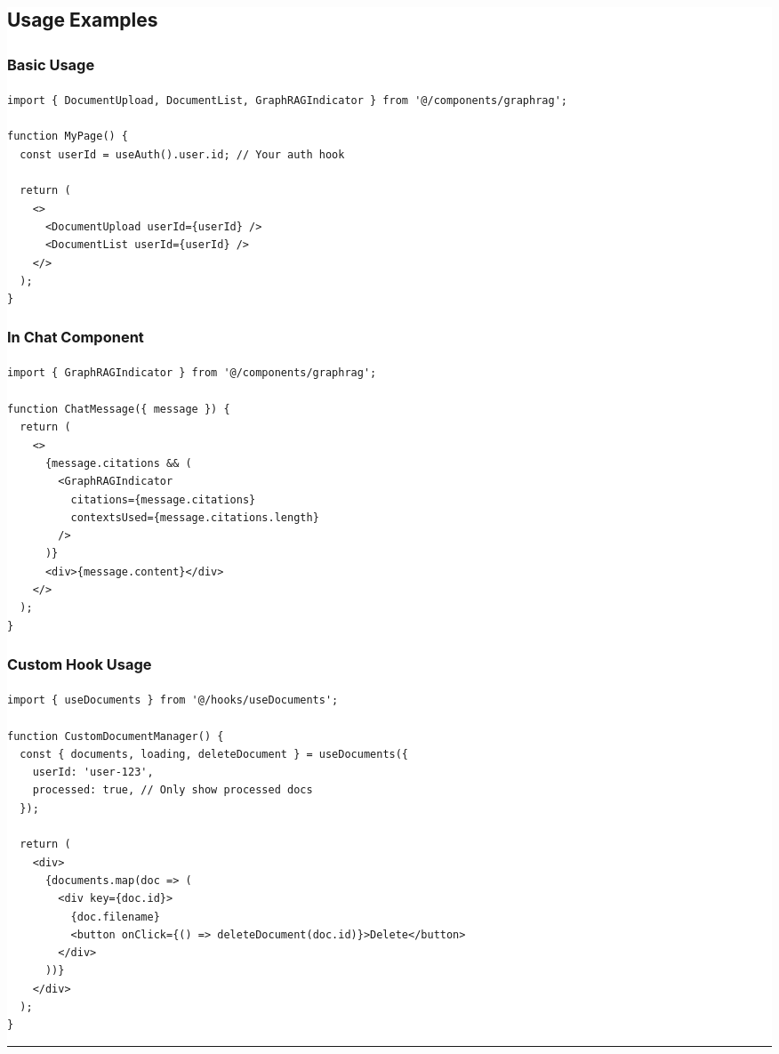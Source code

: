 
## Usage Examples

### Basic Usage

```tsx
import { DocumentUpload, DocumentList, GraphRAGIndicator } from '@/components/graphrag';

function MyPage() {
  const userId = useAuth().user.id; // Your auth hook
  
  return (
    <>
      <DocumentUpload userId={userId} />
      <DocumentList userId={userId} />
    </>
  );
}
```

### In Chat Component

```tsx
import { GraphRAGIndicator } from '@/components/graphrag';

function ChatMessage({ message }) {
  return (
    <>
      {message.citations && (
        <GraphRAGIndicator
          citations={message.citations}
          contextsUsed={message.citations.length}
        />
      )}
      <div>{message.content}</div>
    </>
  );
}
```

### Custom Hook Usage

```tsx
import { useDocuments } from '@/hooks/useDocuments';

function CustomDocumentManager() {
  const { documents, loading, deleteDocument } = useDocuments({
    userId: 'user-123',
    processed: true, // Only show processed docs
  });
  
  return (
    <div>
      {documents.map(doc => (
        <div key={doc.id}>
          {doc.filename}
          <button onClick={() => deleteDocument(doc.id)}>Delete</button>
        </div>
      ))}
    </div>
  );
}
```

---